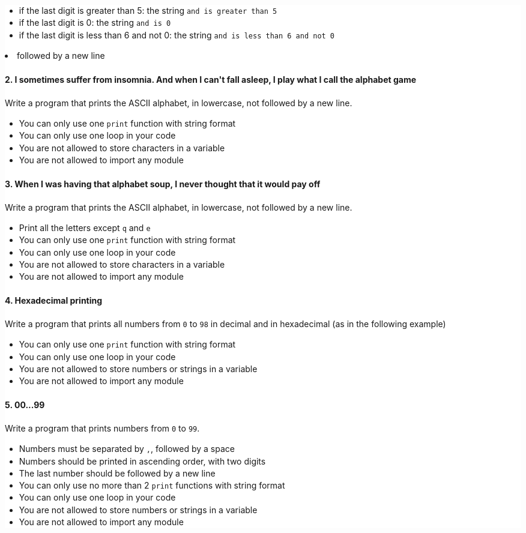 <ul>
<li>if the last digit is greater than 5: the string <code>and is greater than 5</code></li>
<li>if the last digit is 0: the string <code>and is 0</code></li>
<li>if the last digit is less than 6 and not 0: the string <code>and is less than 6 and not 0</code></li>
</ul></li>
<li>followed by a new line</li>
</ul></li>
</ul>


 <h4 class="task">
    2. I sometimes suffer from insomnia. And when I can&#39;t fall asleep, I play what I call the alphabet game
</h4>
<p>Write a program that prints the ASCII alphabet, in lowercase, not followed by a new line.</p>
<ul>
<li>You can only use one <code>print</code> function with string format</li>
<li>You can only use one loop in your code</li>
<li>You are not allowed to store characters in a variable</li>
<li>You are not allowed to import any module</li>
</ul>

  <h4 class="task">
    3. When I was having that alphabet soup, I never thought that it would pay off
  </h4>
<p>Write a program that prints the ASCII alphabet, in lowercase, not followed by a new line.</p>

<ul>
<li>Print all the letters except <code>q</code> and <code>e</code></li>
<li>You can only use one <code>print</code> function with string format</li>
<li>You can only use one loop in your code</li>
<li>You are not allowed to store characters in a variable</li>
<li>You are not allowed to import any module</li>
</ul>

 <h4 class="task">
    4. Hexadecimal printing
  </h4>
<p>Write a program that prints all numbers from <code>0</code> to <code>98</code> in decimal and in hexadecimal (as in the following example)</p>

<ul>
<li>You can only use one <code>print</code> function with string format</li>
<li>You can only use one loop in your code</li>
<li>You are not allowed to store numbers or strings in a variable</li>
<li>You are not allowed to import any module</li>
</ul>

 <h4 class="task">
    5. 00...99
  </h4>
<p>Write a program that prints numbers from <code>0</code> to <code>99</code>.</p>

<ul>
<li>Numbers must be separated by <code>,</code>, followed by a space</li>
<li>Numbers should be printed in ascending order, with two digits</li>
<li>The last number should be followed by a new line</li>
<li>You can only use no more than 2 <code>print</code> functions with string format</li>
<li>You can only use one loop in your code</li>
<li>You are not allowed to store numbers or strings in a variable</li>
<li>You are not allowed to import any module</li>
</ul>
